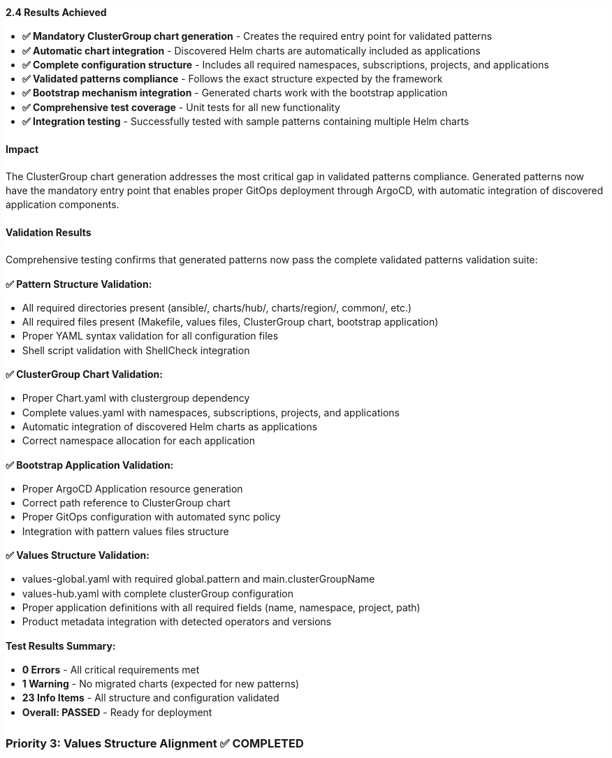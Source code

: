 **2.4 Results Achieved**
- **✅ Mandatory ClusterGroup chart generation** - Creates the required entry point for validated patterns
- **✅ Automatic chart integration** - Discovered Helm charts are automatically included as applications
- **✅ Complete configuration structure** - Includes all required namespaces, subscriptions, projects, and applications
- **✅ Validated patterns compliance** - Follows the exact structure expected by the framework
- **✅ Bootstrap mechanism integration** - Generated charts work with the bootstrap application
- **✅ Comprehensive test coverage** - Unit tests for all new functionality
- **✅ Integration testing** - Successfully tested with sample patterns containing multiple Helm charts

#### **Impact**
The ClusterGroup chart generation addresses the most critical gap in validated patterns compliance. Generated patterns now have the mandatory entry point that enables proper GitOps deployment through ArgoCD, with automatic integration of discovered application components.

#### **Validation Results**
Comprehensive testing confirms that generated patterns now pass the complete validated patterns validation suite:

**✅ Pattern Structure Validation:**
- All required directories present (ansible/, charts/hub/, charts/region/, common/, etc.)
- All required files present (Makefile, values files, ClusterGroup chart, bootstrap application)
- Proper YAML syntax validation for all configuration files
- Shell script validation with ShellCheck integration

**✅ ClusterGroup Chart Validation:**
- Proper Chart.yaml with clustergroup dependency
- Complete values.yaml with namespaces, subscriptions, projects, and applications
- Automatic integration of discovered Helm charts as applications
- Correct namespace allocation for each application

**✅ Bootstrap Application Validation:**
- Proper ArgoCD Application resource generation
- Correct path reference to ClusterGroup chart
- Proper GitOps configuration with automated sync policy
- Integration with pattern values files structure

**✅ Values Structure Validation:**
- values-global.yaml with required global.pattern and main.clusterGroupName
- values-hub.yaml with complete clusterGroup configuration
- Proper application definitions with all required fields (name, namespace, project, path)
- Product metadata integration with detected operators and versions

**Test Results Summary:**
- **0 Errors** - All critical requirements met
- **1 Warning** - No migrated charts (expected for new patterns)
- **23 Info Items** - All structure and configuration validated
- **Overall: PASSED** - Ready for deployment

### **Priority 3: Values Structure Alignment** ✅ **COMPLETED**
